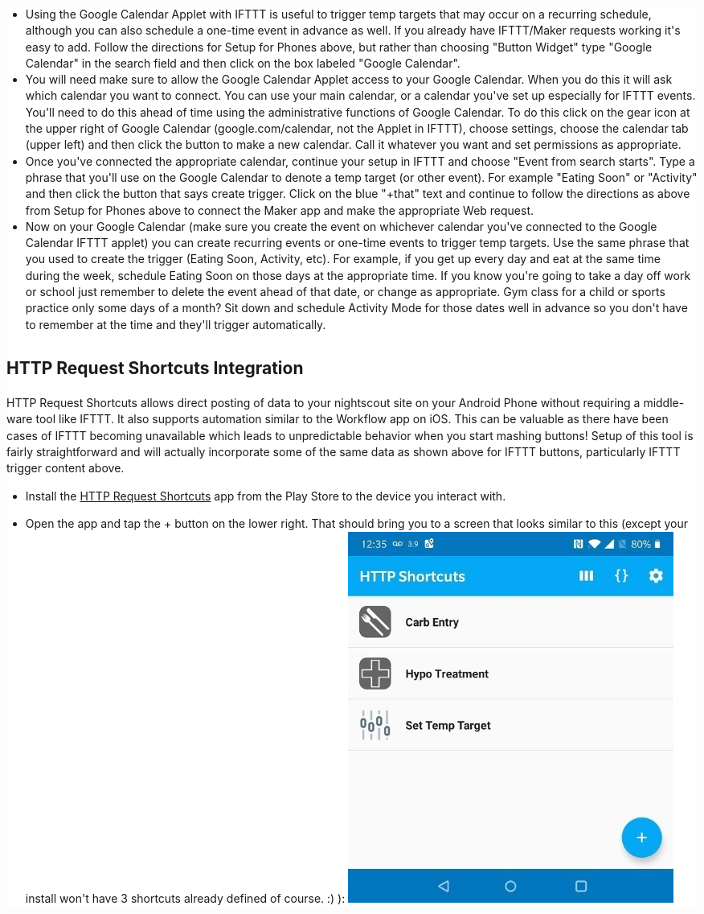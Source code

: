 * Using the Google Calendar Applet with IFTTT is useful to trigger temp targets that may occur on a recurring schedule, although you can also schedule a one-time event in advance as well.  If you already have IFTTT/Maker requests working it's easy to add.  Follow the directions for Setup for Phones above, but rather than choosing "Button Widget" type "Google Calendar" in the search field and then click on the box labeled "Google Calendar".  
* You will need make sure to allow the Google Calendar Applet access to your Google Calendar.  When you do this it will ask which calendar you want to connect.  You can use your main calendar, or a calendar you've set up especially for IFTTT events.  You'll need to do this ahead of time using the administrative functions of Google Calendar.  To do this click on the gear icon at the upper right of Google Calendar (google.com/calendar, not the Applet in IFTTT), choose settings, choose the calendar tab (upper left) and then click the button to make a new calendar.  Call it whatever you want and set permissions as appropriate.  
* Once you've connected the appropriate calendar, continue your setup in IFTTT and choose "Event from search starts".  Type a phrase that you'll use on the Google Calendar to denote a temp target (or other event).  For example "Eating Soon" or "Activity" and then click the button that says create trigger. Click on the blue "+that" text and continue to follow the directions as above from Setup for Phones above to connect the Maker app and make the appropriate Web request.  
* Now on your Google Calendar (make sure you create the event on whichever calendar you've connected to the Google Calendar IFTTT applet) you can create recurring events or one-time events to trigger temp targets.  Use the same phrase that you used to create the trigger (Eating Soon, Activity, etc).  For example, if you get up every day and eat at the same time during the week, schedule Eating Soon on those days at the appropriate time.  If you know you're going to take a day off work or school just remember to delete the event ahead of that date, or change as appropriate.  Gym class for a child or sports practice only some days of a month?  Sit down and schedule Activity Mode for those dates well in advance so you don't have to remember at the time and they'll trigger automatically.   

## HTTP Request Shortcuts Integration

HTTP Request Shortcuts allows direct posting of data to your nightscout site on your Android Phone without requiring a middle-ware tool like IFTTT.  It also supports automation similar to the Workflow app on iOS.  This can be valuable as there have been cases of IFTTT becoming unavailable which leads to unpredictable behavior when you start mashing buttons!  Setup of this tool is fairly straightforward and will actually incorporate some of the same data as shown above for IFTTT buttons, particularly IFTTT trigger content above.

* Install the <a href="https://play.google.com/store/apps/details?id=ch.rmy.android.http_shortcuts" target="_blank">HTTP Request Shortcuts</a> app from the Play Store to the device you interact with.

* Open the app and tap the + button on the lower right.  That should bring you to a screen that looks similar to this (except your install won't have 3 shortcuts already defined of course. :) ): ![HRS Start](../Images/customize-iterate/HRS-Start.jpg)
